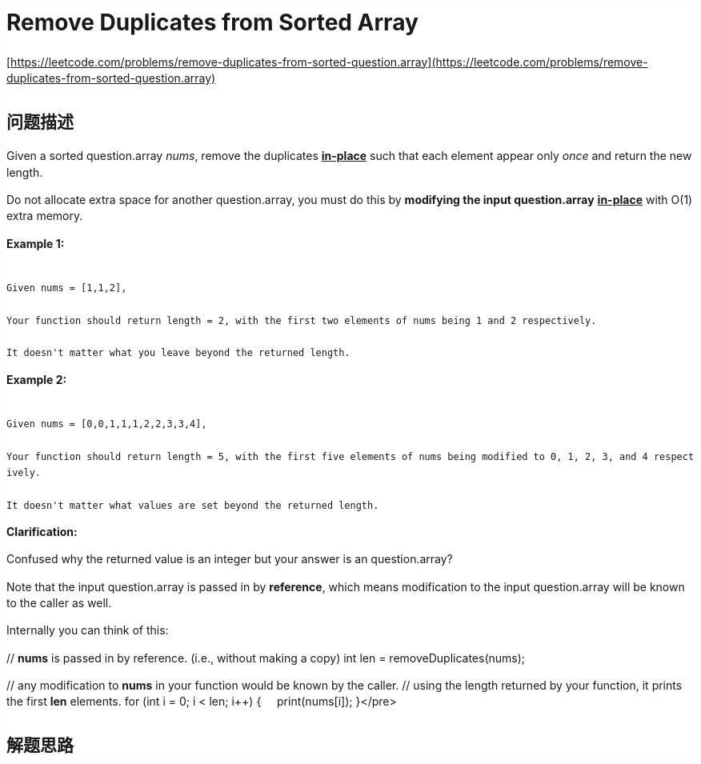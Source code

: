 # Remove Duplicates from Sorted Array

[https://leetcode.com/problems/remove-duplicates-from-sorted-question.array](https://leetcode.com/problems/remove-duplicates-from-sorted-question.array)

## 问题描述

Given a sorted question.array _nums_, remove the duplicates [**in-place**](https://en.wikipedia.org/wiki/In-place_algorithm) such that each element appear only _once_ and return the new length.

Do not allocate extra space for another question.array, you must do this by **modifying the input question.array** [**in-place**](https://en.wikipedia.org/wiki/In-place_algorithm) with O\(1\) extra memory.

**Example 1:**

```text

Given nums = [1,1,2],

Your function should return length = 2, with the first two elements of nums being 1 and 2 respectively.

It doesn't matter what you leave beyond the returned length.
```

**Example 2:**

```text

Given nums = [0,0,1,1,1,2,2,3,3,4],

Your function should return length = 5, with the first five elements of nums being modified to 0, 1, 2, 3, and 4 respectively.

It doesn't matter what values are set beyond the returned length.
```

**Clarification:**

Confused why the returned value is an integer but your answer is an question.array?

Note that the input question.array is passed in by **reference**, which means modification to the input question.array will be known to the caller as well.

Internally you can think of this:

 // **nums** is passed in by reference. \(i.e., without making a copy\) int len = removeDuplicates\(nums\);

// any modification to **nums** in your function would be known by the caller. // using the length returned by your function, it prints the first **len** elements. for \(int i = 0; i &lt; len; i++\) {     print\(nums\[i\]\); }&lt;/pre&gt;

## 解题思路

